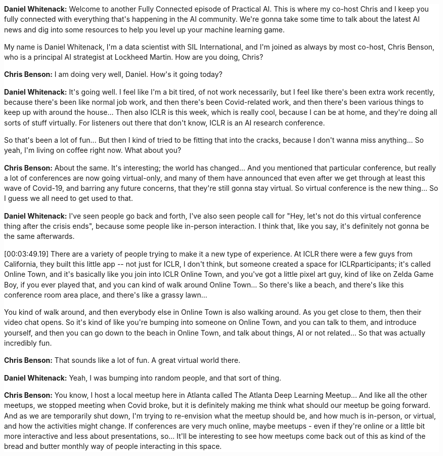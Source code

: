 **Daniel Whitenack:** Welcome to another Fully Connected episode of Practical AI. This is where my co-host Chris and I keep you fully connected with everything that's happening in the AI community. We're gonna take some time to talk about the latest AI news and dig into some resources to help you level up your machine learning game.

My name is Daniel Whitenack, I'm a data scientist with SIL International, and I'm joined as always by most co-host, Chris Benson, who is a principal AI strategist at Lockheed Martin. How are you doing, Chris?

**Chris Benson:** I am doing very well, Daniel. How's it going today?

**Daniel Whitenack:** It's going well. I feel like I'm a bit tired, of not work necessarily, but I feel like there's been extra work recently, because there's been like normal job work, and then there's been Covid-related work, and then there's been various things to keep up with around the house... Then also ICLR is this week, which is really cool, because I can be at home, and they're doing all sorts of stuff virtually. For listeners out there that don't know, ICLR is an AI research conference.

So that's been a lot of fun... But then I kind of tried to be fitting that into the cracks, because I don't wanna miss anything... So yeah, I'm living on coffee right now. What about you?

**Chris Benson:** About the same. It's interesting; the world has changed... And you mentioned that particular conference, but really a lot of conferences are now going virtual-only, and many of them have announced that even after we get through at least this wave of Covid-19, and barring any future concerns, that they're still gonna stay virtual. So virtual conference is the new thing... So I guess we all need to get used to that.

**Daniel Whitenack:** I've seen people go back and forth, I've also seen people call for "Hey, let's not do this virtual conference thing after the crisis ends", because some people like in-person interaction. I think that, like you say, it's definitely not gonna be the same afterwards.

\[00:03:49.19\] There are a variety of people trying to make it a new type of experience. At ICLR there were a few guys from California, they built this little app -- not just for ICLR, I don't think, but someone created a space for ICLRparticipants; it's called Online Town, and it's basically like you join into ICLR Online Town, and you've got a little pixel art guy, kind of like on Zelda Game Boy, if you ever played that, and you can kind of walk around Online Town... So there's like a beach, and there's like this conference room area place, and there's like a grassy lawn...

You kind of walk around, and then everybody else in Online Town is also walking around. As you get close to them, then their video chat opens. So it's kind of like you're bumping into someone on Online Town, and you can talk to them, and introduce yourself, and then you can go down to the beach in Online Town, and talk about things, AI or not related... So that was actually incredibly fun.

**Chris Benson:** That sounds like a lot of fun. A great virtual world there.

**Daniel Whitenack:** Yeah, I was bumping into random people, and that sort of thing.

**Chris Benson:** You know, I host a local meetup here in Atlanta called The Atlanta Deep Learning Meetup... And like all the other meetups, we stopped meeting when Covid broke, but it is definitely making me think what should our meetup be going forward. And as we are temporarily shut down, I'm trying to re-envision what the meetup should be, and how much is in-person, or virtual, and how the activities might change. If conferences are very much online, maybe meetups - even if they're online or a little bit more interactive and less about presentations, so... It'll be interesting to see how meetups come back out of this as kind of the bread and butter monthly way of people interacting in this space.
